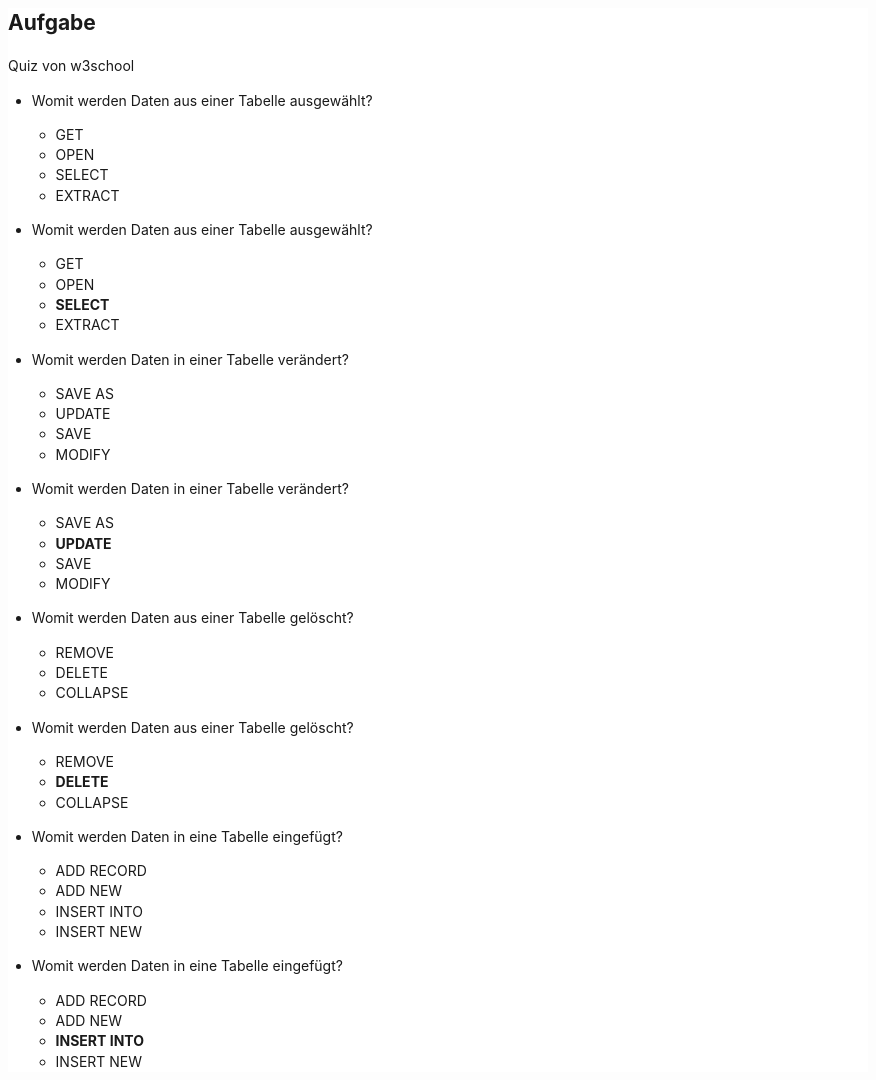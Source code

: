 

## Aufgabe
Quiz von w3school



* Womit werden Daten aus einer Tabelle ausgewählt?
  * GET
  * OPEN
  * SELECT
  * EXTRACT



* Womit werden Daten aus einer Tabelle ausgewählt?
  * GET
  * OPEN
  * **SELECT**
  * EXTRACT



* Womit werden Daten in einer Tabelle verändert?
  * SAVE AS
  * UPDATE
  * SAVE
  * MODIFY



* Womit werden Daten in einer Tabelle verändert?
  * SAVE AS
  * **UPDATE**
  * SAVE
  * MODIFY



* Womit werden Daten aus einer Tabelle gelöscht?
  * REMOVE
  * DELETE
  * COLLAPSE



* Womit werden Daten aus einer Tabelle gelöscht?
  * REMOVE
  * **DELETE**
  * COLLAPSE



* Womit werden Daten in eine Tabelle eingefügt?
  * ADD RECORD
  * ADD NEW
  * INSERT INTO
  * INSERT NEW



* Womit werden Daten in eine Tabelle eingefügt?
  * ADD RECORD
  * ADD NEW
  * **INSERT INTO**
  * INSERT NEW
